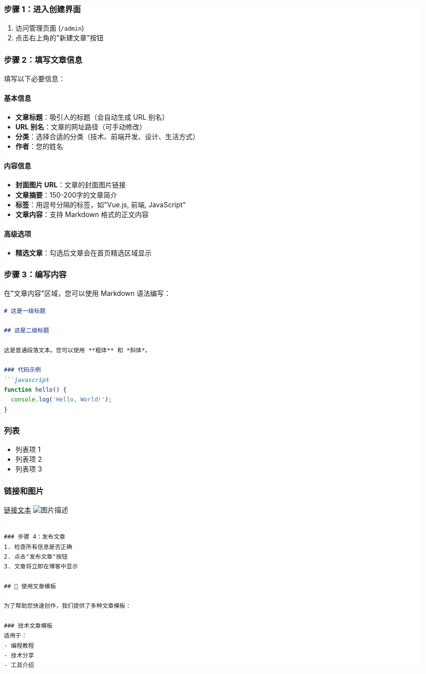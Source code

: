 ### 步骤 1：进入创建界面
1. 访问管理页面 (`/admin`)
2. 点击右上角的"新建文章"按钮

### 步骤 2：填写文章信息
填写以下必要信息：

#### 基本信息
- **文章标题**：吸引人的标题（会自动生成 URL 别名）
- **URL 别名**：文章的网址路径（可手动修改）
- **分类**：选择合适的分类（技术、前端开发、设计、生活方式）
- **作者**：您的姓名

#### 内容信息
- **封面图片 URL**：文章的封面图片链接
- **文章摘要**：150-200字的文章简介
- **标签**：用逗号分隔的标签，如"Vue.js, 前端, JavaScript"
- **文章内容**：支持 Markdown 格式的正文内容

#### 高级选项
- **精选文章**：勾选后文章会在首页精选区域显示

### 步骤 3：编写内容
在"文章内容"区域，您可以使用 Markdown 语法编写：

```markdown
# 这是一级标题

## 这是二级标题

这是普通段落文本。您可以使用 **粗体** 和 *斜体*。

### 代码示例
```javascript
function hello() {
  console.log('Hello, World!');
}
```

### 列表
- 列表项 1
- 列表项 2
- 列表项 3

### 链接和图片
[链接文本](https://example.com)
![图片描述](图片URL)
```

### 步骤 4：发布文章
1. 检查所有信息是否正确
2. 点击"发布文章"按钮
3. 文章将立即在博客中显示

## 📄 使用文章模板

为了帮助您快速创作，我们提供了多种文章模板：

### 技术文章模板
适用于：
- 编程教程
- 技术分享
- 工具介绍
```